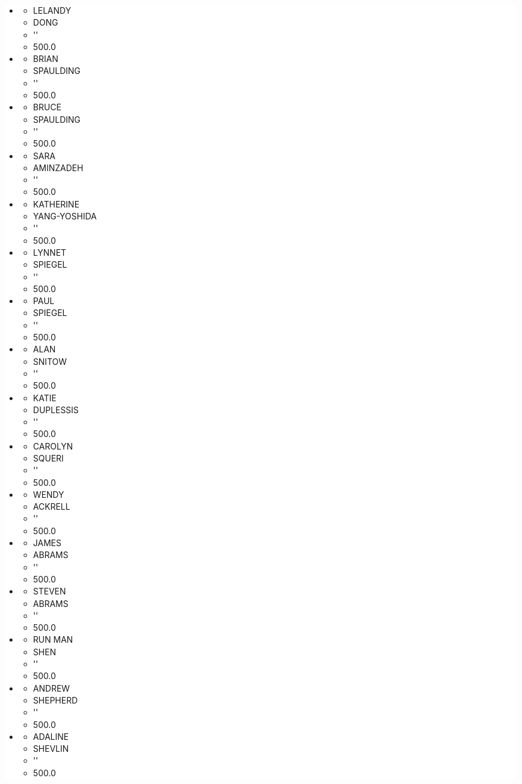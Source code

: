 - - LELANDY
  - DONG
  - ''
  - 500.0
- - BRIAN
  - SPAULDING
  - ''
  - 500.0
- - BRUCE
  - SPAULDING
  - ''
  - 500.0
- - SARA
  - AMINZADEH
  - ''
  - 500.0
- - KATHERINE
  - YANG-YOSHIDA
  - ''
  - 500.0
- - LYNNET
  - SPIEGEL
  - ''
  - 500.0
- - PAUL
  - SPIEGEL
  - ''
  - 500.0
- - ALAN
  - SNITOW
  - ''
  - 500.0
- - KATIE
  - DUPLESSIS
  - ''
  - 500.0
- - CAROLYN
  - SQUERI
  - ''
  - 500.0
- - WENDY
  - ACKRELL
  - ''
  - 500.0
- - JAMES
  - ABRAMS
  - ''
  - 500.0
- - STEVEN
  - ABRAMS
  - ''
  - 500.0
- - RUN MAN
  - SHEN
  - ''
  - 500.0
- - ANDREW
  - SHEPHERD
  - ''
  - 500.0
- - ADALINE
  - SHEVLIN
  - ''
  - 500.0
